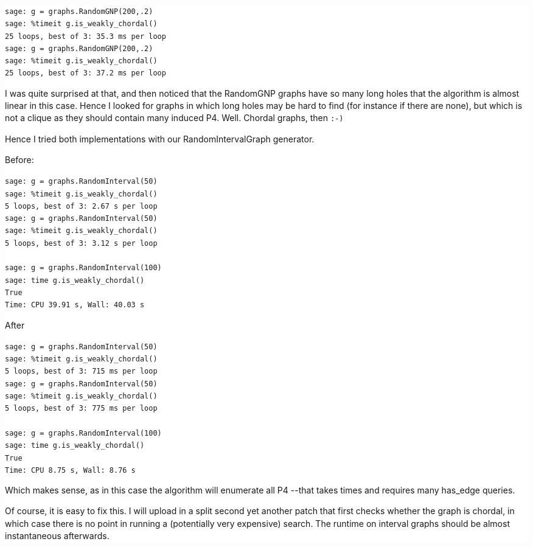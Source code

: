 ```
sage: g = graphs.RandomGNP(200,.2)
sage: %timeit g.is_weakly_chordal()
25 loops, best of 3: 35.3 ms per loop
sage: g = graphs.RandomGNP(200,.2) 
sage: %timeit g.is_weakly_chordal()
25 loops, best of 3: 37.2 ms per loop
```


I was quite surprised at that, and then noticed that the RandomGNP graphs have so many long holes that the algorithm is almost linear in this case. Hence I looked for graphs in which long holes may be hard to find (for instance if there are none), but which is not a clique as they should contain many induced P4. Well. Chordal graphs, then `:-)`

Hence I tried both implementations with our RandomIntervalGraph generator.

Before:

```
sage: g = graphs.RandomInterval(50) 
sage: %timeit g.is_weakly_chordal()
5 loops, best of 3: 2.67 s per loop
sage: g = graphs.RandomInterval(50)
sage: %timeit g.is_weakly_chordal()
5 loops, best of 3: 3.12 s per loop

sage: g = graphs.RandomInterval(100) 
sage: time g.is_weakly_chordal()     
True
Time: CPU 39.91 s, Wall: 40.03 s
```


After

```
sage: g = graphs.RandomInterval(50) 
sage: %timeit g.is_weakly_chordal()
5 loops, best of 3: 715 ms per loop
sage: g = graphs.RandomInterval(50) 
sage: %timeit g.is_weakly_chordal() 
5 loops, best of 3: 775 ms per loop

sage: g = graphs.RandomInterval(100) 
sage: time g.is_weakly_chordal()     
True
Time: CPU 8.75 s, Wall: 8.76 s
```


Which makes sense, as in this case the algorithm will enumerate all P4 --that takes times and requires many has_edge queries.

Of course, it is easy to fix this. I will upload in a split second yet another patch that first checks whether the graph is chordal, in which case there is no point in running a (potentially very expensive) search. The runtime on interval graphs should be almost instantaneous afterwards.

